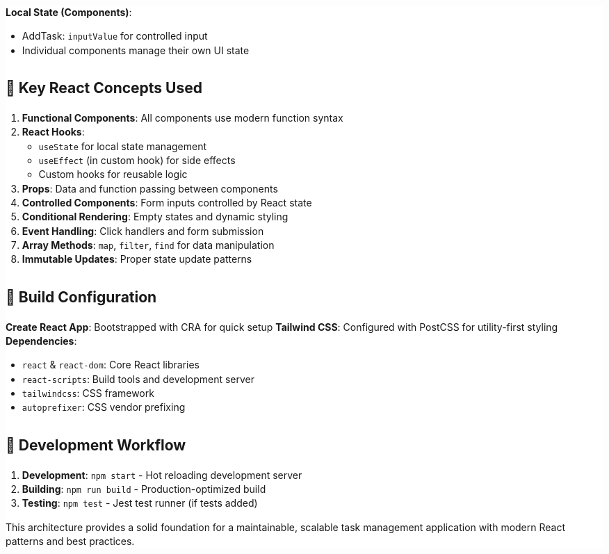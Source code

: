 **Local State (Components)**:
- AddTask: `inputValue` for controlled input
- Individual components manage their own UI state

## 🎯 Key React Concepts Used

1. **Functional Components**: All components use modern function syntax
2. **React Hooks**: 
   - `useState` for local state management
   - `useEffect` (in custom hook) for side effects
   - Custom hooks for reusable logic
3. **Props**: Data and function passing between components
4. **Controlled Components**: Form inputs controlled by React state
5. **Conditional Rendering**: Empty states and dynamic styling
6. **Event Handling**: Click handlers and form submission
7. **Array Methods**: `map`, `filter`, `find` for data manipulation
8. **Immutable Updates**: Proper state update patterns

## 🔧 Build Configuration

**Create React App**: Bootstrapped with CRA for quick setup
**Tailwind CSS**: Configured with PostCSS for utility-first styling
**Dependencies**:
- `react` & `react-dom`: Core React libraries
- `react-scripts`: Build tools and development server
- `tailwindcss`: CSS framework
- `autoprefixer`: CSS vendor prefixing

## 🚀 Development Workflow

1. **Development**: `npm start` - Hot reloading development server
2. **Building**: `npm run build` - Production-optimized build
3. **Testing**: `npm test` - Jest test runner (if tests added)

This architecture provides a solid foundation for a maintainable, scalable task management application with modern React patterns and best practices.